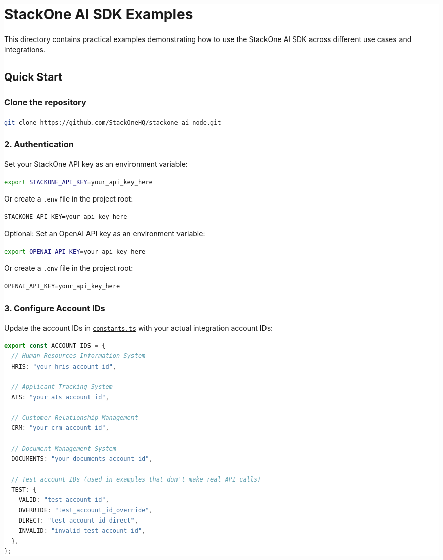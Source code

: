 # StackOne AI SDK Examples

This directory contains practical examples demonstrating how to use the StackOne AI SDK across different use cases and integrations.

## Quick Start

### Clone the repository

```bash
git clone https://github.com/StackOneHQ/stackone-ai-node.git
```

### 2. Authentication

Set your StackOne API key as an environment variable:

```bash
export STACKONE_API_KEY=your_api_key_here
```

Or create a `.env` file in the project root:

```env
STACKONE_API_KEY=your_api_key_here
```

Optional: Set an OpenAI API key as an environment variable:

```bash
export OPENAI_API_KEY=your_api_key_here
```

Or create a `.env` file in the project root:

```env
OPENAI_API_KEY=your_api_key_here
```

### 3. Configure Account IDs

Update the account IDs in [`constants.ts`](./constants.ts) with your actual integration account IDs:

```typescript
export const ACCOUNT_IDS = {
  // Human Resources Information System
  HRIS: "your_hris_account_id",

  // Applicant Tracking System
  ATS: "your_ats_account_id",

  // Customer Relationship Management
  CRM: "your_crm_account_id",

  // Document Management System
  DOCUMENTS: "your_documents_account_id",

  // Test account IDs (used in examples that don't make real API calls)
  TEST: {
    VALID: "test_account_id",
    OVERRIDE: "test_account_id_override",
    DIRECT: "test_account_id_direct",
    INVALID: "invalid_test_account_id",
  },
};
```
